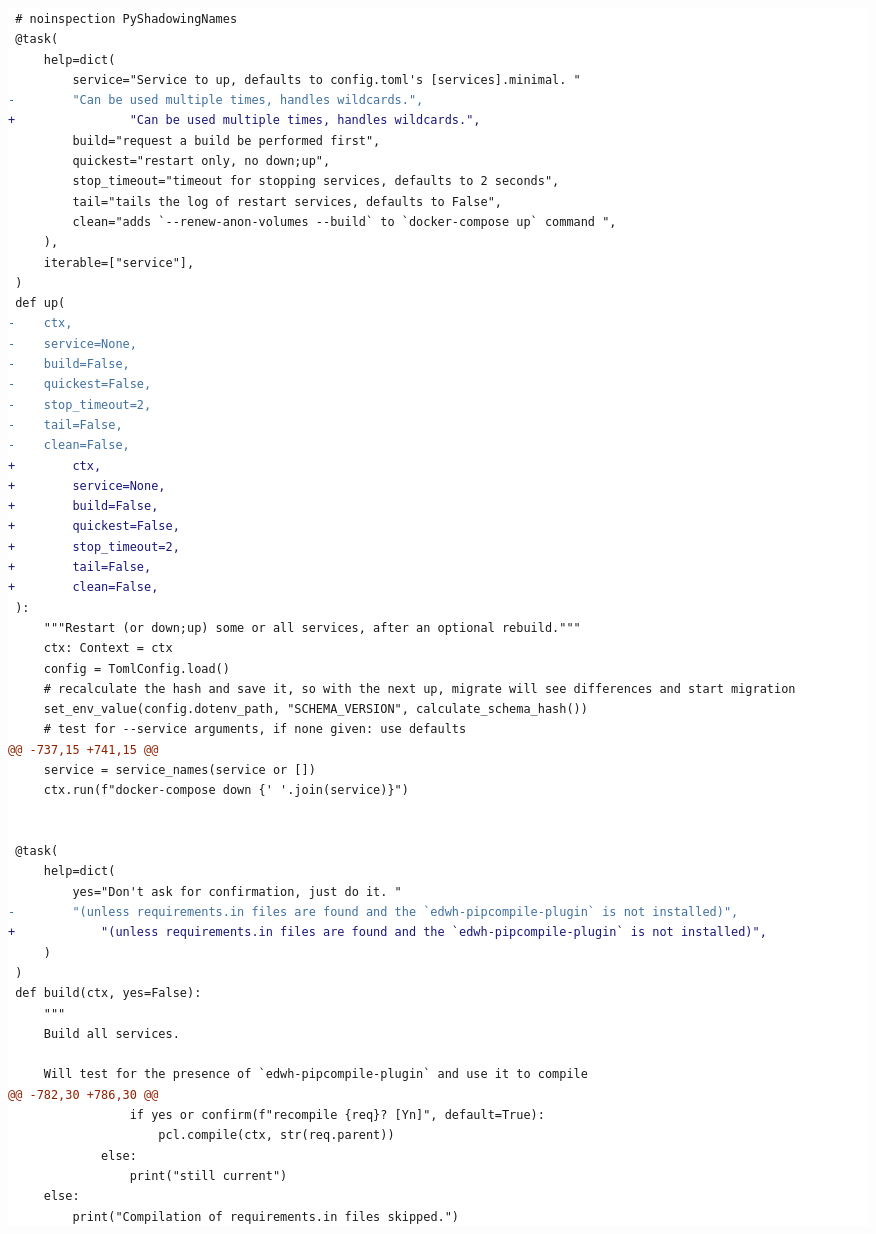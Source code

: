 ```diff
 # noinspection PyShadowingNames
 @task(
     help=dict(
         service="Service to up, defaults to config.toml's [services].minimal. "
-        "Can be used multiple times, handles wildcards.",
+                "Can be used multiple times, handles wildcards.",
         build="request a build be performed first",
         quickest="restart only, no down;up",
         stop_timeout="timeout for stopping services, defaults to 2 seconds",
         tail="tails the log of restart services, defaults to False",
         clean="adds `--renew-anon-volumes --build` to `docker-compose up` command ",
     ),
     iterable=["service"],
 )
 def up(
-    ctx,
-    service=None,
-    build=False,
-    quickest=False,
-    stop_timeout=2,
-    tail=False,
-    clean=False,
+        ctx,
+        service=None,
+        build=False,
+        quickest=False,
+        stop_timeout=2,
+        tail=False,
+        clean=False,
 ):
     """Restart (or down;up) some or all services, after an optional rebuild."""
     ctx: Context = ctx
     config = TomlConfig.load()
     # recalculate the hash and save it, so with the next up, migrate will see differences and start migration
     set_env_value(config.dotenv_path, "SCHEMA_VERSION", calculate_schema_hash())
     # test for --service arguments, if none given: use defaults
@@ -737,15 +741,15 @@
     service = service_names(service or [])
     ctx.run(f"docker-compose down {' '.join(service)}")
 
 
 @task(
     help=dict(
         yes="Don't ask for confirmation, just do it. "
-        "(unless requirements.in files are found and the `edwh-pipcompile-plugin` is not installed)",
+            "(unless requirements.in files are found and the `edwh-pipcompile-plugin` is not installed)",
     )
 )
 def build(ctx, yes=False):
     """
     Build all services.
 
     Will test for the presence of `edwh-pipcompile-plugin` and use it to compile
@@ -782,30 +786,30 @@
                 if yes or confirm(f"recompile {req}? [Yn]", default=True):
                     pcl.compile(ctx, str(req.parent))
             else:
                 print("still current")
     else:
         print("Compilation of requirements.in files skipped.")
```